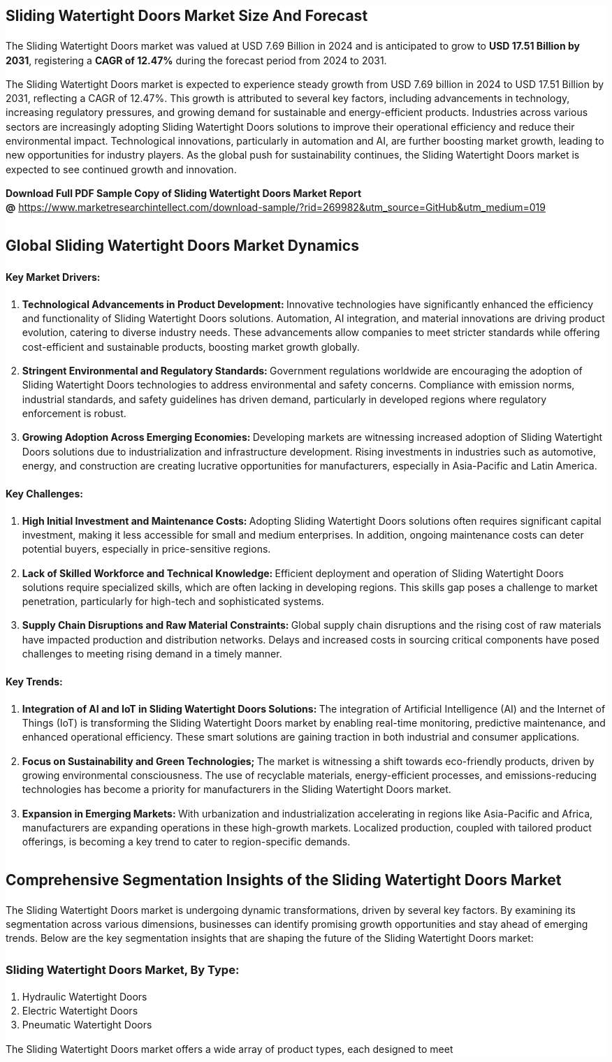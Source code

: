 <h2>Sliding Watertight Doors Market Size And Forecast</h2><p>The Sliding Watertight Doors market was valued at USD 7.69 Billion in 2024 and is anticipated to grow to <strong>USD 17.51 Billion by 2031</strong>, registering a <strong>CAGR of 12.47%</strong> during the forecast period from 2024 to 2031.</p><p>The Sliding Watertight Doors market is expected to experience steady growth from USD 7.69 billion in 2024 to USD 17.51 Billion by 2031, reflecting a CAGR of 12.47%. This growth is attributed to several key factors, including advancements in technology, increasing regulatory pressures, and growing demand for sustainable and energy-efficient products. Industries across various sectors are increasingly adopting Sliding Watertight Doors solutions to improve their operational efficiency and reduce their environmental impact. Technological innovations, particularly in automation and AI, are further boosting market growth, leading to new opportunities for industry players. As the global push for sustainability continues, the Sliding Watertight Doors market is expected to see continued growth and innovation.</p><p><strong>Download Full PDF Sample Copy of Sliding Watertight Doors Market Report @</strong>&nbsp;<a href="https://www.marketresearchintellect.com/download-sample/?rid=269982&amp;utm_source=GitHub&amp;utm_medium=019">https://www.marketresearchintellect.com/download-sample/?rid=269982&amp;utm_source=GitHub&amp;utm_medium=019</a></p><h2>Global Sliding Watertight Doors Market Dynamics</h2><h4><strong>Key Market Drivers:</strong></h4><ol><li><p><strong>Technological Advancements in Product Development:&nbsp;</strong>Innovative technologies have significantly enhanced the efficiency and functionality of Sliding Watertight Doors solutions. Automation, AI integration, and material innovations are driving product evolution, catering to diverse industry needs. These advancements allow companies to meet stricter standards while offering cost-efficient and sustainable products, boosting market growth globally.</p></li><li><p><strong>Stringent Environmental and Regulatory Standards:&nbsp;</strong>Government regulations worldwide are encouraging the adoption of Sliding Watertight Doors technologies to address environmental and safety concerns. Compliance with emission norms, industrial standards, and safety guidelines has driven demand, particularly in developed regions where regulatory enforcement is robust.</p></li><li><p><strong>Growing Adoption Across Emerging Economies:&nbsp;</strong>Developing markets are witnessing increased adoption of Sliding Watertight Doors solutions due to industrialization and infrastructure development. Rising investments in industries such as automotive, energy, and construction are creating lucrative opportunities for manufacturers, especially in Asia-Pacific and Latin America.</p></li></ol><h4><strong>Key Challenges:</strong></h4><ol><li><p><strong>High Initial Investment and Maintenance Costs:&nbsp;</strong>Adopting Sliding Watertight Doors solutions often requires significant capital investment, making it less accessible for small and medium enterprises. In addition, ongoing maintenance costs can deter potential buyers, especially in price-sensitive regions.</p></li><li><p><strong>Lack of Skilled Workforce and Technical Knowledge:&nbsp;</strong>Efficient deployment and operation of Sliding Watertight Doors solutions require specialized skills, which are often lacking in developing regions. This skills gap poses a challenge to market penetration, particularly for high-tech and sophisticated systems.</p></li><li><p><strong>Supply Chain Disruptions and Raw Material Constraints:&nbsp;</strong>Global supply chain disruptions and the rising cost of raw materials have impacted production and distribution networks. Delays and increased costs in sourcing critical components have posed challenges to meeting rising demand in a timely manner.</p></li></ol><h4><strong>Key Trends:</strong></h4><ol><li><p><strong>Integration of AI and IoT in Sliding Watertight Doors Solutions:&nbsp;</strong>The integration of Artificial Intelligence (AI) and the Internet of Things (IoT) is transforming the Sliding Watertight Doors market by enabling real-time monitoring, predictive maintenance, and enhanced operational efficiency. These smart solutions are gaining traction in both industrial and consumer applications.</p></li><li><p><strong>Focus on Sustainability and Green Technologies;&nbsp;</strong>The market is witnessing a shift towards eco-friendly products, driven by growing environmental consciousness. The use of recyclable materials, energy-efficient processes, and emissions-reducing technologies has become a priority for manufacturers in the Sliding Watertight Doors market.</p></li><li><p><strong>Expansion in Emerging Markets:&nbsp;</strong>With urbanization and industrialization accelerating in regions like Asia-Pacific and Africa, manufacturers are expanding operations in these high-growth markets. Localized production, coupled with tailored product offerings, is becoming a key trend to cater to region-specific demands.</p></li></ol><div class="article-main__content" data-test-id="publishing-text-block"><h2>Comprehensive Segmentation Insights of the Sliding Watertight Doors Market</h2><p>The Sliding Watertight Doors market is undergoing dynamic transformations, driven by several key factors. By examining its segmentation across various dimensions, businesses can identify promising growth opportunities and stay ahead of emerging trends. Below are the key segmentation insights that are shaping the future of the Sliding Watertight Doors market:</p><h3><strong>Sliding Watertight Doors Market, By Type:<br /></strong></h3><ol><li>Hydraulic Watertight Doors<li> Electric Watertight Doors<li> Pneumatic Watertight Doors</li></ol><p>The Sliding Watertight Doors market offers a wide array of product types, each designed to meet